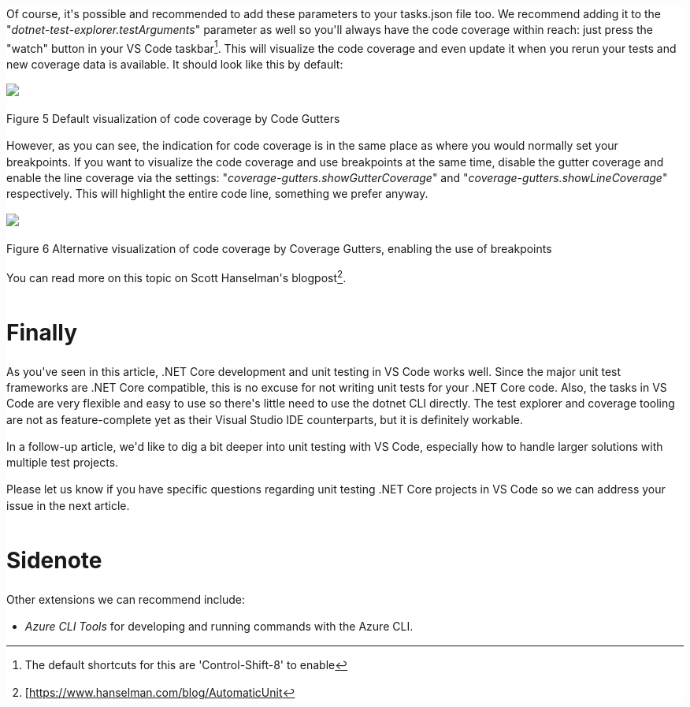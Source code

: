 Of course, it's possible and recommended to add these parameters to your
tasks.json file too. We recommend adding it to the
\"*dotnet-test-explorer.testArguments*\" parameter as well so you'll
always have the code coverage within reach: just press the "watch"
button in your VS Code taskbar[^15]. This will visualize the code
coverage and even update it when you rerun your tests and new coverage
data is available. It should look like this by default:

![](./media/image6.png)


Figure 5 Default visualization of code coverage by Code Gutters

However, as you can see, the indication for code coverage is in the same
place as where you would normally set your breakpoints. If you want to
visualize the code coverage and use breakpoints at the same time,
disable the gutter coverage and enable the line coverage via the
settings: "*coverage-gutters.showGutterCoverage*" and
"*coverage-gutters.showLineCoverage*" respectively. This will highlight
the entire code line, something we prefer anyway.

![](./media/image7.png)

Figure 6 Alternative visualization of code coverage by Coverage Gutters,
enabling the use of breakpoints

You can read more on this topic on Scott Hanselman's blogpost[^16].

# Finally

As you've seen in this article, .NET Core development and unit testing
in VS Code works well. Since the major unit test frameworks are .NET
Core compatible, this is no excuse for not writing unit tests for your
.NET Core code. Also, the tasks in VS Code are very flexible and easy to
use so there's little need to use the dotnet CLI directly. The test
explorer and coverage tooling are not as feature-complete yet as their
Visual Studio IDE counterparts, but it is definitely workable.

In a follow-up article, we'd like to dig a bit deeper into unit testing
with VS Code, especially how to handle larger solutions with multiple
test projects.

Please let us know if you have specific questions regarding unit testing
.NET Core projects in VS Code so we can address your issue in the next
article.

# Sidenote

Other extensions we can recommend include:

-   *Azure CLI Tools* for developing and running commands with the Azure
    CLI.


[^1]: Code Complete, 2^nd^ Edition, Steve McConnell
[^2]: [https://code.visualstudio.com](https://code#.visualstudio.com)
[^3]: <https://microsoft.com/net/download>
[^4]: <https://marketplace.visualstudio.com>
[^5]: <https://xunit.github.io/>
[^6]: <https://nsubstitute.github.io/>
[^7]: <https://fluentassertions.com/>
[^8]: <https://github.com/AutoFixture/AutoFixture>
[^9]: If your shortcuts aren't behaving as expected, they might have
[^10]: [https://github.com/XpiritBV/unit
[^11]: [https://github.com/XpiritBV/unit
[^12]: <https://docs.microsoft.com/en-us/dotnet/core/tools/dotnet-test?tabs=netcore21#filter-option-details>
[^13]: <https://github.com/tonerdo/coverlet>
[^14]: <https://marketplace.visualstudio.com/items?itemName=ryanluker.vscode-coverage-gutters>
[^15]: The default shortcuts for this are 'Control-Shift-8' to enable
[^16]: [https://www.hanselman.com/blog/AutomaticUnit